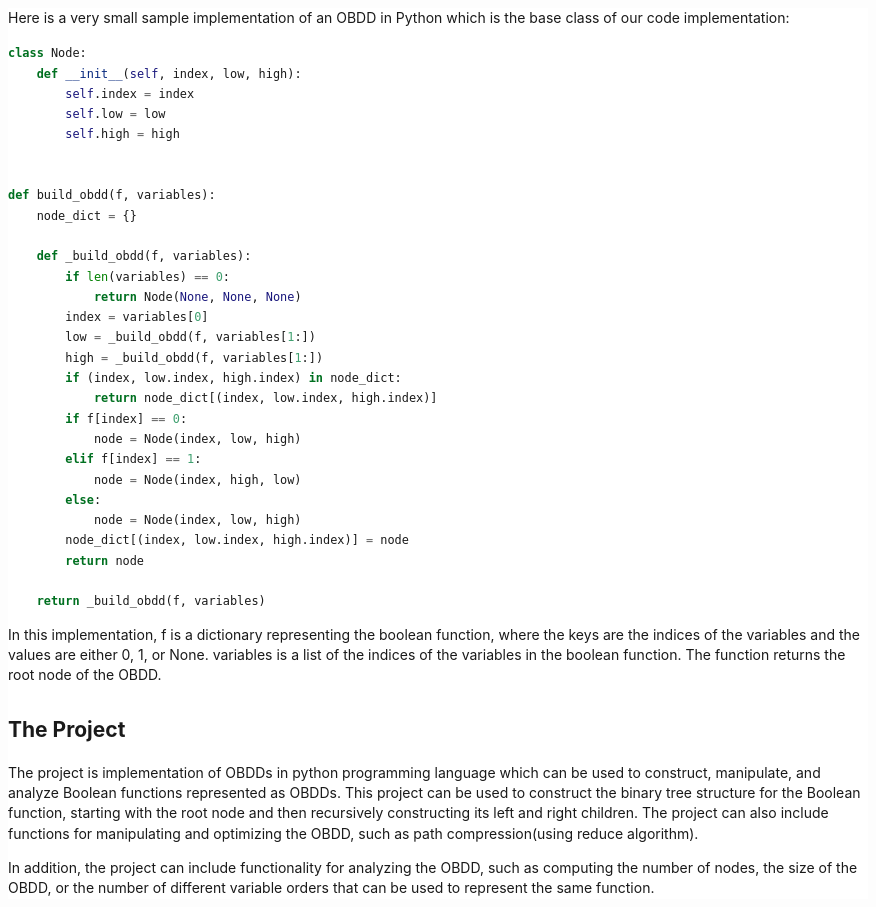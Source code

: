 Here is a very small sample implementation of an OBDD in Python which is the base class of our code implementation:

```python
class Node:
    def __init__(self, index, low, high):
        self.index = index
        self.low = low
        self.high = high


def build_obdd(f, variables):
    node_dict = {}

    def _build_obdd(f, variables):
        if len(variables) == 0:
            return Node(None, None, None)
        index = variables[0]
        low = _build_obdd(f, variables[1:])
        high = _build_obdd(f, variables[1:])
        if (index, low.index, high.index) in node_dict:
            return node_dict[(index, low.index, high.index)]
        if f[index] == 0:
            node = Node(index, low, high)
        elif f[index] == 1:
            node = Node(index, high, low)
        else:
            node = Node(index, low, high)
        node_dict[(index, low.index, high.index)] = node
        return node

    return _build_obdd(f, variables)
```

In this implementation, f is a dictionary representing the boolean function, where the keys are the indices of the
variables and the values are either 0, 1, or None. variables is a list of the indices of the variables in the boolean
function. The function returns the root node of the OBDD.

## The Project

The project is implementation of OBDDs in python programming language which can be used to construct, manipulate, and
analyze Boolean functions represented as OBDDs. This project can be used to construct the binary tree structure for the
Boolean function, starting with the root node and then recursively constructing its left and right children. The project
can also include functions for manipulating and optimizing the OBDD, such as path compression(using reduce algorithm).

In addition, the project can include functionality for analyzing the OBDD, such as computing the number of nodes, the
size of the OBDD, or the number of different variable orders that can be used to represent the same function.
